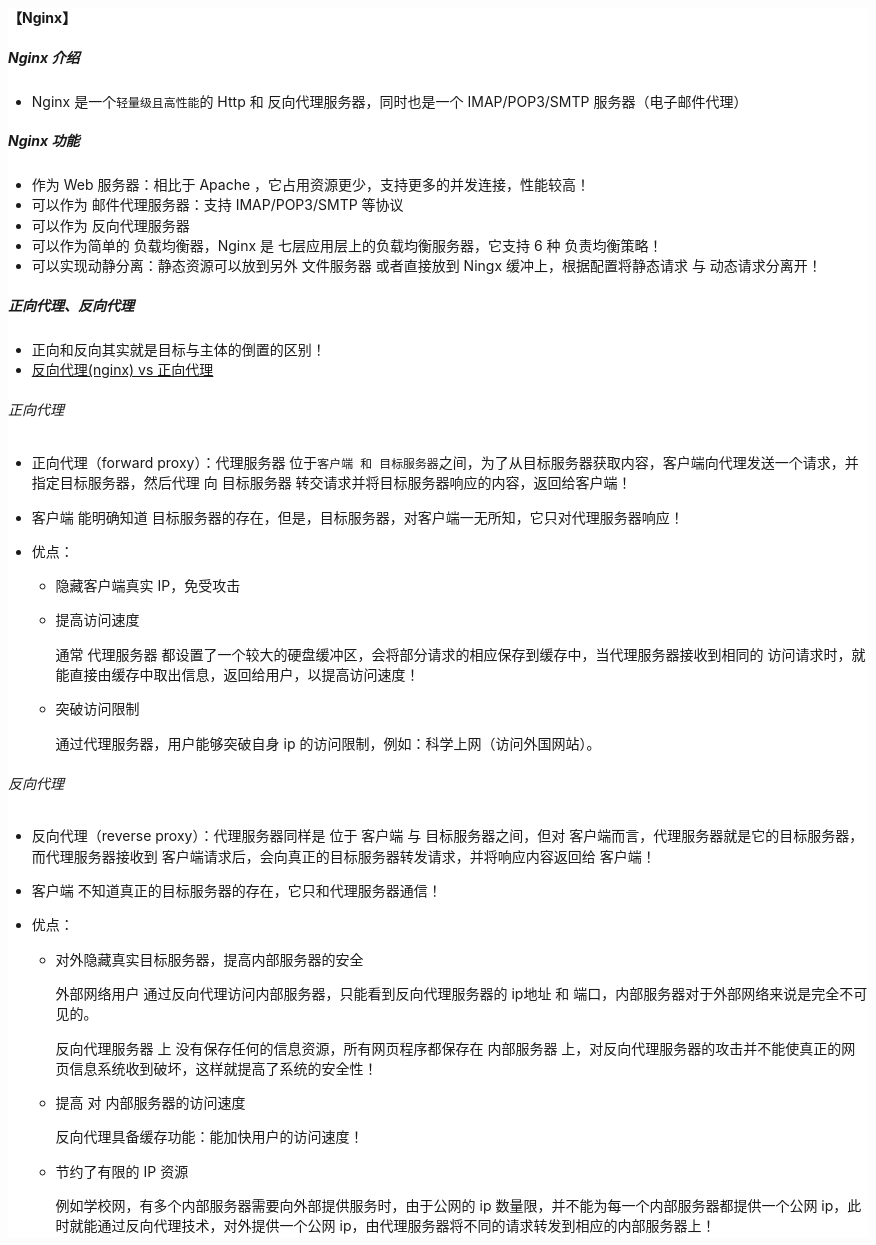 #### 【Nginx】

##### Nginx 介绍

+ Nginx 是一个`轻量级且高性能`的 Http 和 反向代理服务器，同时也是一个 IMAP/POP3/SMTP 服务器（电子邮件代理）

##### Nginx 功能

+ 作为 Web 服务器：相比于 Apache ，它占用资源更少，支持更多的并发连接，性能较高！
+ 可以作为 邮件代理服务器：支持 IMAP/POP3/SMTP 等协议
+ 可以作为 反向代理服务器
+ 可以作为简单的 负载均衡器，Nginx 是 七层应用层上的负载均衡服务器，它支持 6 种 负责均衡策略！ 
+ 可以实现动静分离：静态资源可以放到另外 文件服务器 或者直接放到 Ningx 缓冲上，根据配置将静态请求 与 动态请求分离开！

##### 正向代理、反向代理

+ 正向和反向其实就是目标与主体的倒置的区别！
+  [反向代理(nginx) vs 正向代理](https://mp.weixin.qq.com/s/Adr8GkfoMjjbrTsPX86uLw)

###### 正向代理

+ 正向代理（forward proxy）：代理服务器 位于`客户端 和 目标服务器`之间，为了从目标服务器获取内容，客户端向代理发送一个请求，并指定目标服务器，然后代理 向 目标服务器 转交请求并将目标服务器响应的内容，返回给客户端！

+ 客户端 能明确知道 目标服务器的存在，但是，目标服务器，对客户端一无所知，它只对代理服务器响应！

+ 优点：

  + 隐藏客户端真实 IP，免受攻击

  + 提高访问速度

    通常 代理服务器 都设置了一个较大的硬盘缓冲区，会将部分请求的相应保存到缓存中，当代理服务器接收到相同的 访问请求时，就能直接由缓存中取出信息，返回给用户，以提高访问速度！

  + 突破访问限制

    通过代理服务器，用户能够突破自身 ip 的访问限制，例如：科学上网（访问外国网站）。

###### 反向代理

+ 反向代理（reverse proxy）：代理服务器同样是 位于 客户端 与 目标服务器之间，但对 客户端而言，代理服务器就是它的目标服务器，而代理服务器接收到 客户端请求后，会向真正的目标服务器转发请求，并将响应内容返回给 客户端！

+ 客户端 不知道真正的目标服务器的存在，它只和代理服务器通信！

+ 优点：

  + 对外隐藏真实目标服务器，提高内部服务器的安全

    外部网络用户 通过反向代理访问内部服务器，只能看到反向代理服务器的 ip地址 和 端口，内部服务器对于外部网络来说是完全不可见的。

    反向代理服务器 上 没有保存任何的信息资源，所有网页程序都保存在 内部服务器 上，对反向代理服务器的攻击并不能使真正的网页信息系统收到破坏，这样就提高了系统的安全性！

  + 提高 对 内部服务器的访问速度

    反向代理具备缓存功能：能加快用户的访问速度！

  + 节约了有限的 IP 资源

    例如学校网，有多个内部服务器需要向外部提供服务时，由于公网的 ip 数量限，并不能为每一个内部服务器都提供一个公网 ip，此时就能通过反向代理技术，对外提供一个公网 ip，由代理服务器将不同的请求转发到相应的内部服务器上！
